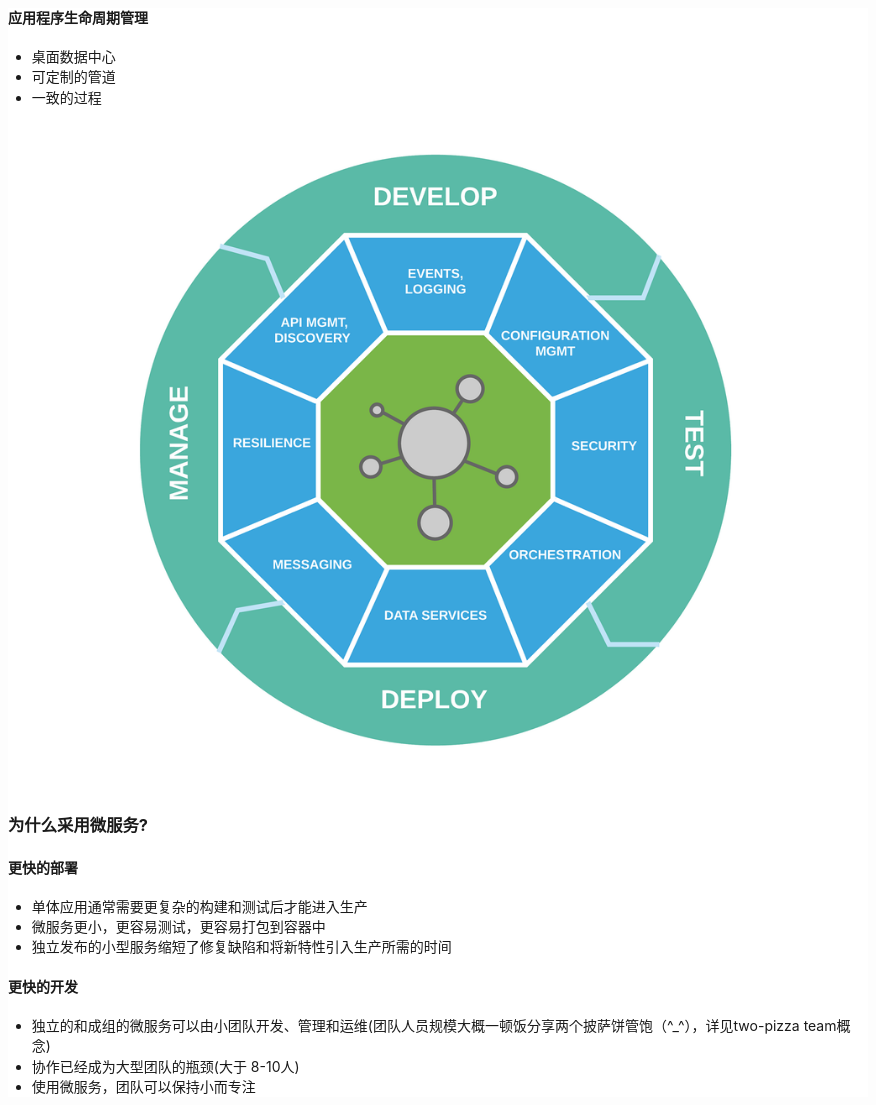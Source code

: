#### 应用程序生命周期管理

- 桌面数据中心
- 可定制的管道
- 一致的过程

![Application Life-Cycle Management](assets/6.png)

### 为什么采用微服务?

#### 更快的部署

- 单体应用通常需要更复杂的构建和测试后才能进入生产
- 微服务更小，更容易测试，更容易打包到容器中
- 独立发布的小型服务缩短了修复缺陷和将新特性引入生产所需的时间

#### 更快的开发

- 独立的和成组的微服务可以由小团队开发、管理和运维(团队人员规模大概一顿饭分享两个披萨饼管饱（^_^），详见two-pizza team概念)
- 协作已经成为大型团队的瓶颈(大于 8-10人)
- 使用微服务，团队可以保持小而专注
